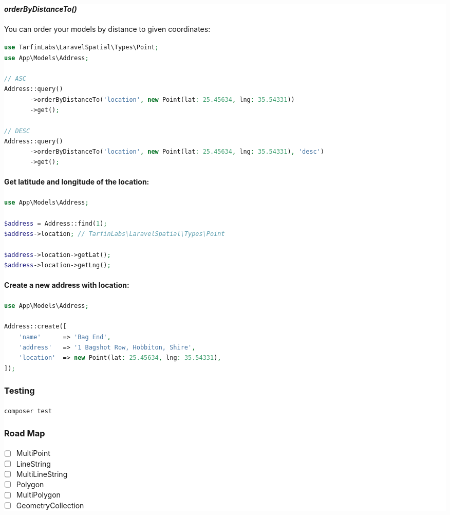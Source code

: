 #### ***orderByDistanceTo()***

You can order your models by distance to given coordinates:

```php
use TarfinLabs\LaravelSpatial\Types\Point;
use App\Models\Address;

// ASC
Address::query()
       ->orderByDistanceTo('location', new Point(lat: 25.45634, lng: 35.54331))
       ->get();

// DESC
Address::query()
       ->orderByDistanceTo('location', new Point(lat: 25.45634, lng: 35.54331), 'desc')
       ->get();
```

#### Get latitude and longitude of the location:

```php
use App\Models\Address;

$address = Address::find(1);
$address->location; // TarfinLabs\LaravelSpatial\Types\Point

$address->location->getLat();
$address->location->getLng();
```

#### Create a new address with location:

```php
use App\Models\Address;

Address::create([
    'name'      => 'Bag End',
    'address'   => '1 Bagshot Row, Hobbiton, Shire',
    'location'  => new Point(lat: 25.45634, lng: 35.54331),
]);
```

### Testing

```bash
composer test
```

### Road Map
- [ ] MultiPoint
- [ ] LineString
- [ ] MultiLineString
- [ ] Polygon
- [ ] MultiPolygon
- [ ] GeometryCollection
